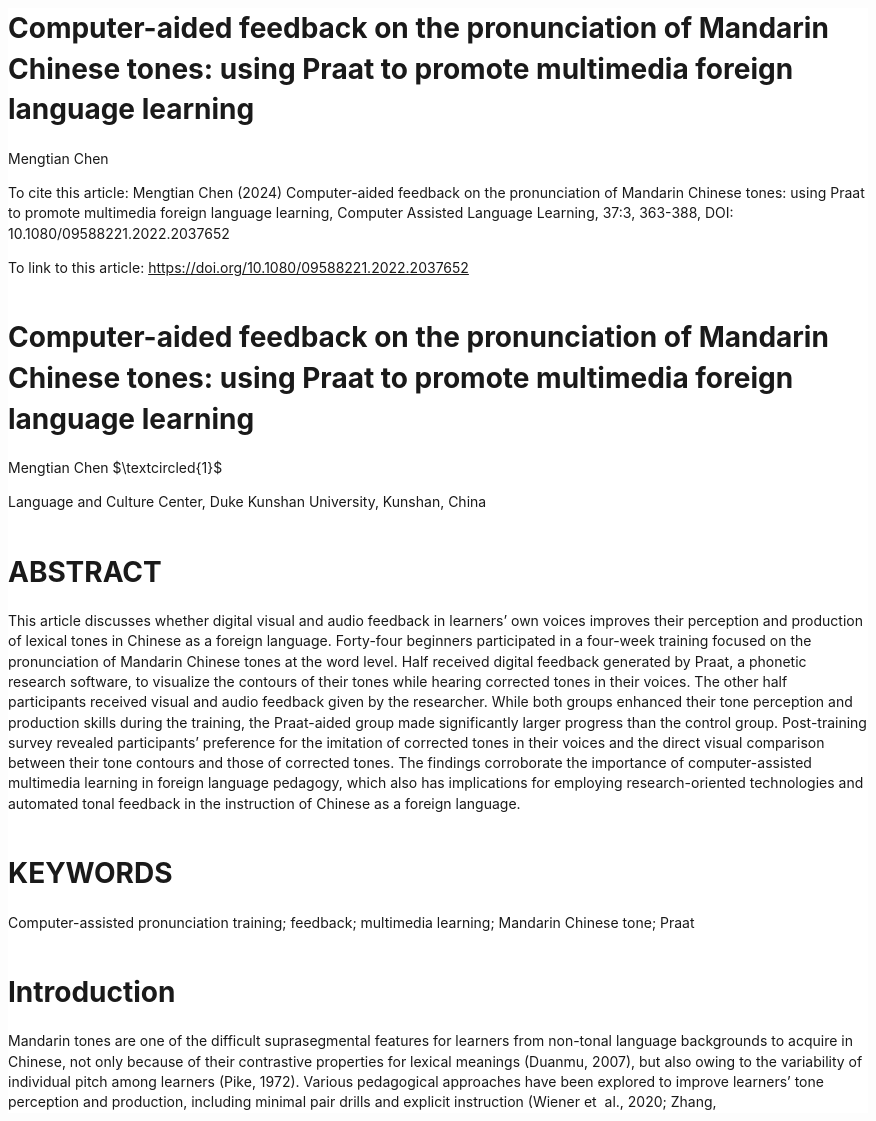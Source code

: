 # Computer-aided feedback on the pronunciation of Mandarin Chinese tones: using Praat to promote multimedia foreign language learning

Mengtian Chen

To cite this article: Mengtian Chen (2024) Computer-aided feedback on the pronunciation of Mandarin Chinese tones: using Praat to promote multimedia foreign language learning, Computer Assisted Language Learning, 37:3, 363-388, DOI: 10.1080/09588221.2022.2037652

To link to this article: https://doi.org/10.1080/09588221.2022.2037652

# Computer-aided feedback on the pronunciation of Mandarin Chinese tones: using Praat to promote multimedia foreign language learning

Mengtian Chen $\textcircled{1}$

Language and Culture Center, Duke Kunshan University, Kunshan, China

# ABSTRACT

This article discusses whether digital visual and audio feedback in learners’ own voices improves their perception and production of lexical tones in Chinese as a foreign language. Forty-four beginners participated in a four-week training focused on the pronunciation of Mandarin Chinese tones at the word level. Half received digital feedback generated by Praat, a phonetic research software, to visualize the contours of their tones while hearing corrected tones in their voices. The other half participants received visual and audio feedback given by the researcher. While both groups enhanced their tone perception and production skills during the training, the Praat-aided group made significantly larger progress than the control group. Post-training survey revealed participants’ preference for the imitation of corrected tones in their voices and the direct visual comparison between their tone contours and those of corrected tones. The findings corroborate the importance of computer-assisted multimedia learning in foreign language pedagogy, which also has implications for employing research-oriented technologies and automated tonal feedback in the instruction of Chinese as a foreign language.

# KEYWORDS

Computer-assisted pronunciation training; feedback; multimedia learning; Mandarin Chinese tone; Praat

# Introduction

Mandarin tones are one of the difficult suprasegmental features for learners from non-tonal language backgrounds to acquire in Chinese, not only because of their contrastive properties for lexical meanings (Duanmu, 2007), but also owing to the variability of individual pitch among learners (Pike, 1972). Various pedagogical approaches have been explored to improve learners’ tone perception and production, including minimal pair drills and explicit instruction (Wiener et  al., 2020; Zhang,
